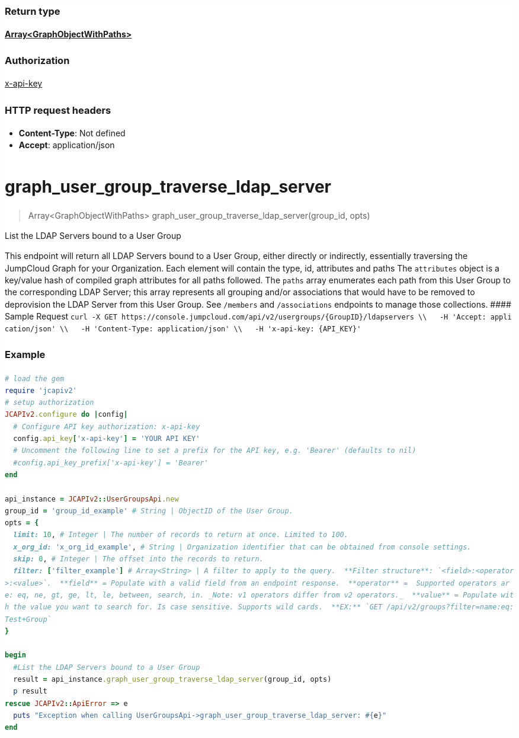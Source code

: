 ### Return type

[**Array&lt;GraphObjectWithPaths&gt;**](GraphObjectWithPaths.md)

### Authorization

[x-api-key](../README.md#x-api-key)

### HTTP request headers

 - **Content-Type**: Not defined
 - **Accept**: application/json



# **graph_user_group_traverse_ldap_server**
> Array&lt;GraphObjectWithPaths&gt; graph_user_group_traverse_ldap_server(group_id, opts)

List the LDAP Servers bound to a User Group

This endpoint will return all LDAP Servers bound to a User Group, either directly or indirectly, essentially traversing the JumpCloud Graph for your Organization.  Each element will contain the type, id, attributes and paths  The `attributes` object is a key/value hash of compiled graph attributes for all paths followed.  The `paths` array enumerates each path from this User Group to the corresponding LDAP Server; this array represents all grouping and/or associations that would have to be removed to deprovision the LDAP Server from this User Group.  See `/members` and `/associations` endpoints to manage those collections.  #### Sample Request ``` curl -X GET https://console.jumpcloud.com/api/v2/usergroups/{GroupID}/ldapservers \\   -H 'Accept: application/json' \\   -H 'Content-Type: application/json' \\   -H 'x-api-key: {API_KEY}' ```

### Example
```ruby
# load the gem
require 'jcapiv2'
# setup authorization
JCAPIv2.configure do |config|
  # Configure API key authorization: x-api-key
  config.api_key['x-api-key'] = 'YOUR API KEY'
  # Uncomment the following line to set a prefix for the API key, e.g. 'Bearer' (defaults to nil)
  #config.api_key_prefix['x-api-key'] = 'Bearer'
end

api_instance = JCAPIv2::UserGroupsApi.new
group_id = 'group_id_example' # String | ObjectID of the User Group.
opts = { 
  limit: 10, # Integer | The number of records to return at once. Limited to 100.
  x_org_id: 'x_org_id_example', # String | Organization identifier that can be obtained from console settings.
  skip: 0, # Integer | The offset into the records to return.
  filter: ['filter_example'] # Array<String> | A filter to apply to the query.  **Filter structure**: `<field>:<operator>:<value>`.  **field** = Populate with a valid field from an endpoint response.  **operator** =  Supported operators are: eq, ne, gt, ge, lt, le, between, search, in. _Note: v1 operators differ from v2 operators._  **value** = Populate with the value you want to search for. Is case sensitive. Supports wild cards.  **EX:** `GET /api/v2/groups?filter=name:eq:Test+Group`
}

begin
  #List the LDAP Servers bound to a User Group
  result = api_instance.graph_user_group_traverse_ldap_server(group_id, opts)
  p result
rescue JCAPIv2::ApiError => e
  puts "Exception when calling UserGroupsApi->graph_user_group_traverse_ldap_server: #{e}"
end
```
